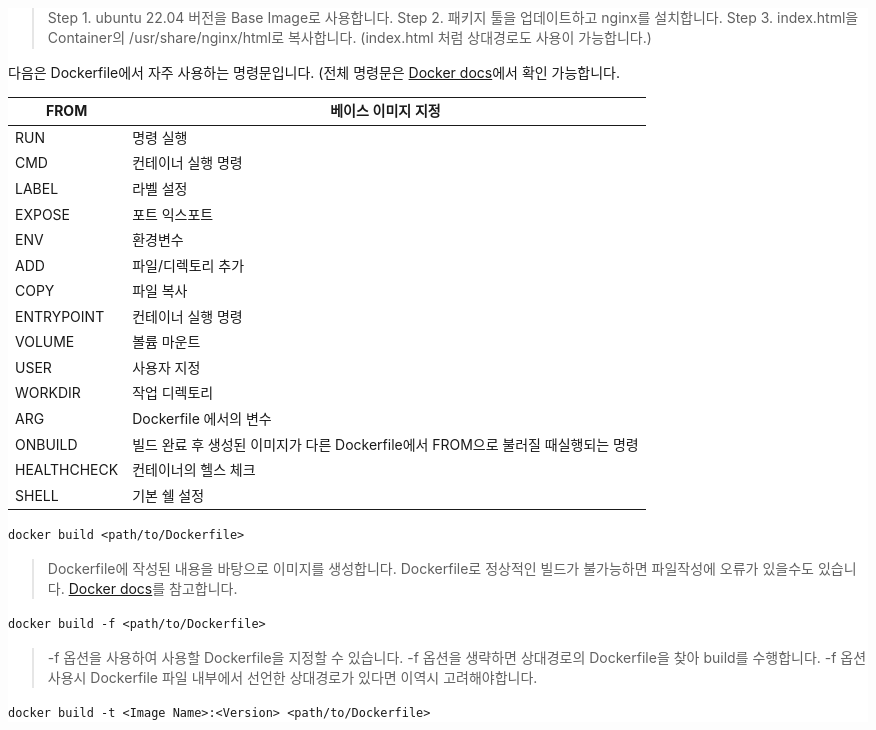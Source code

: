 > Step 1. ubuntu 22.04 버전을 Base Image로 사용합니다.
Step 2. 패키지 툴을 업데이트하고 nginx를 설치합니다.
Step 3. index.html을 Container의 /usr/share/nginx/html로 복사합니다. (index.html 처럼 상대경로도 사용이 가능합니다.)

다음은 Dockerfile에서 자주 사용하는 명령문입니다.
(전체 명령문은 [Docker docs](https://docs.docker.com/engine/reference/builder/)에서 확인 가능합니다.

| FROM | 베이스 이미지 지정 |
| --- | --- |
| RUN | 명령 실행 |
| CMD | 컨테이너 실행 명령 |
| LABEL | 라벨 설정 |
| EXPOSE | 포트 익스포트 |
| ENV | 환경변수 |
| ADD | 파일/디렉토리 추가 |
| COPY | 파일 복사 |
| ENTRYPOINT | 컨테이너 실행 명령 |
| VOLUME | 볼륨 마운트 |
| USER | 사용자 지정 |
| WORKDIR | 작업 디렉토리 |
| ARG | Dockerfile 에서의 변수 |
| ONBUILD | 빌드 완료 후 생성된 이미지가 다른 Dockerfile에서 FROM으로 불러질 때실행되는 명령 |
| HEALTHCHECK | 컨테이너의 헬스 체크 |
| SHELL | 기본 쉘 설정 |

```
docker build <path/to/Dockerfile>
```

> Dockerfile에 작성된 내용을 바탕으로 이미지를 생성합니다.
Dockerfile로 정상적인 빌드가 불가능하면 파일작성에 오류가 있을수도 있습니다.
[Docker docs](https://docs.docker.com/engine/reference/builder/)를 참고합니다.
> 

```
docker build -f <path/to/Dockerfile>
```

> -f 옵션을 사용하여 사용할 Dockerfile을 지정할 수 있습니다.
-f 옵션을 생략하면 상대경로의 Dockerfile을 찾아 build를 수행합니다.
-f 옵션 사용시 Dockerfile 파일 내부에서 선언한 상대경로가 있다면 이역시 고려해야합니다.
> 

```
docker build -t <Image Name>:<Version> <path/to/Dockerfile>
```
